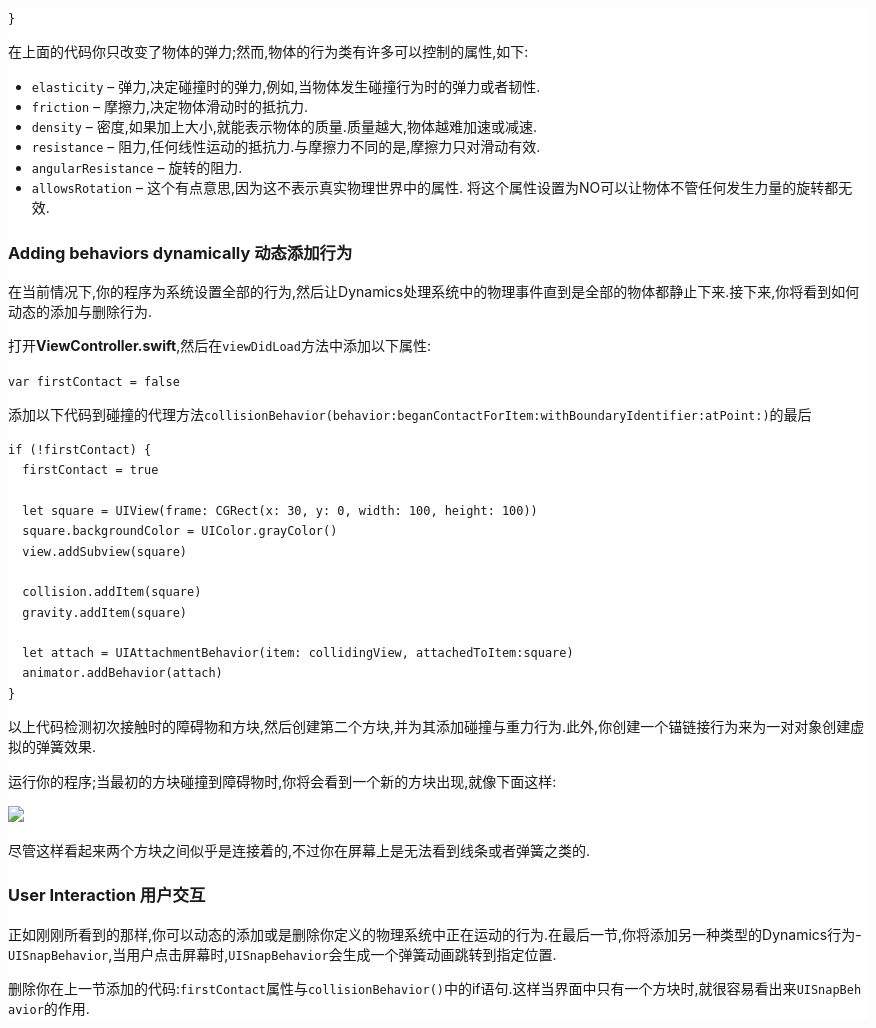 ```
}
```

在上面的代码你只改变了物体的弹力;然而,物体的行为类有许多可以控制的属性,如下:

- `elasticity` – 弹力,决定碰撞时的弹力,例如,当物体发生碰撞行为时的弹力或者韧性.
- `friction`   –  摩擦力,决定物体滑动时的抵抗力.
- `density`   –  密度,如果加上大小,就能表示物体的质量.质量越大,物体越难加速或减速.
- `resistance` – 阻力,任何线性运动的抵抗力.与摩擦力不同的是,摩擦力只对滑动有效.
- `angularResistance` – 旋转的阻力.
- `allowsRotation` – 这个有点意思,因为这不表示真实物理世界中的属性. 将这个属性设置为NO可以让物体不管任何发生力量的旋转都无效.



### Adding behaviors dynamically  动态添加行为

在当前情况下,你的程序为系统设置全部的行为,然后让Dynamics处理系统中的物理事件直到是全部的物体都静止下来.接下来,你将看到如何动态的添加与删除行为.

打开**ViewController.swift**,然后在`viewDidLoad`方法中添加以下属性:

```
var firstContact = false
```

添加以下代码到碰撞的代理方法`collisionBehavior(behavior:beganContactForItem:withBoundaryIdentifier:atPoint:)`的最后

```
if (!firstContact) {
  firstContact = true

  let square = UIView(frame: CGRect(x: 30, y: 0, width: 100, height: 100))
  square.backgroundColor = UIColor.grayColor()
  view.addSubview(square)

  collision.addItem(square)
  gravity.addItem(square)

  let attach = UIAttachmentBehavior(item: collidingView, attachedToItem:square)
  animator.addBehavior(attach)
}
```

以上代码检测初次接触时的障碍物和方块,然后创建第二个方块,并为其添加碰撞与重力行为.此外,你创建一个锚链接行为来为一对对象创建虚拟的弹簧效果.

运行你的程序;当最初的方块碰撞到障碍物时,你将会看到一个新的方块出现,就像下面这样:

![](http://cdn5.raywenderlich.com/wp-content/uploads/2013/09/Attachment.png)

尽管这样看起来两个方块之间似乎是连接着的,不过你在屏幕上是无法看到线条或者弹簧之类的.



### User Interaction  用户交互

正如刚刚所看到的那样,你可以动态的添加或是删除你定义的物理系统中正在运动的行为.在最后一节,你将添加另一种类型的Dynamics行为-`UISnapBehavior`,当用户点击屏幕时,`UISnapBehavior`会生成一个弹簧动画跳转到指定位置.

删除你在上一节添加的代码:`firstContact`属性与`collisionBehavior()`中的if语句.这样当界面中只有一个方块时,就很容易看出来`UISnapBehavior`的作用.

